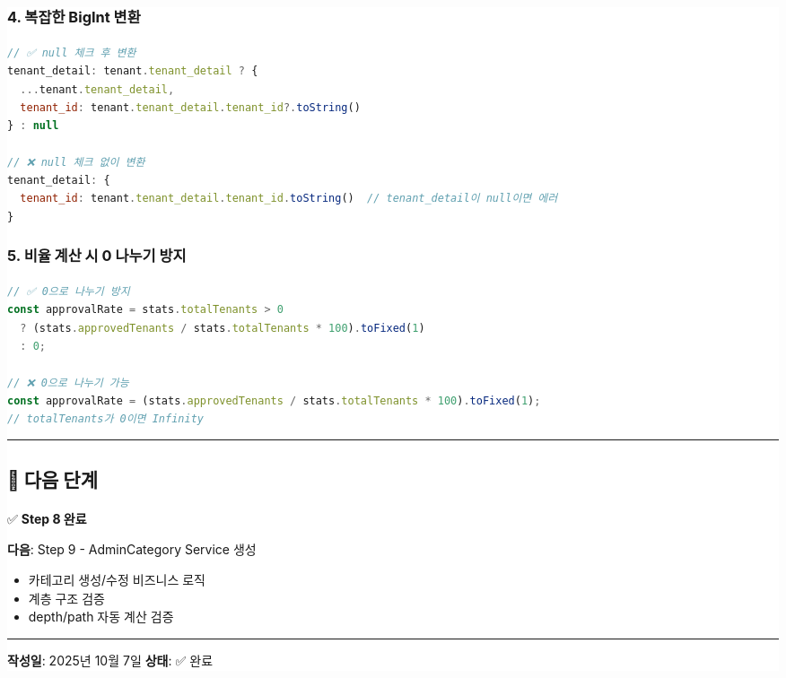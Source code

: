 ### 4. 복잡한 BigInt 변환
```javascript
// ✅ null 체크 후 변환
tenant_detail: tenant.tenant_detail ? {
  ...tenant.tenant_detail,
  tenant_id: tenant.tenant_detail.tenant_id?.toString()
} : null

// ❌ null 체크 없이 변환
tenant_detail: {
  tenant_id: tenant.tenant_detail.tenant_id.toString()  // tenant_detail이 null이면 에러
}
```

### 5. 비율 계산 시 0 나누기 방지
```javascript
// ✅ 0으로 나누기 방지
const approvalRate = stats.totalTenants > 0
  ? (stats.approvedTenants / stats.totalTenants * 100).toFixed(1)
  : 0;

// ❌ 0으로 나누기 가능
const approvalRate = (stats.approvedTenants / stats.totalTenants * 100).toFixed(1);
// totalTenants가 0이면 Infinity
```

---

## 📝 다음 단계

✅ **Step 8 완료**

**다음**: Step 9 - AdminCategory Service 생성
- 카테고리 생성/수정 비즈니스 로직
- 계층 구조 검증
- depth/path 자동 계산 검증

---

**작성일**: 2025년 10월 7일
**상태**: ✅ 완료
